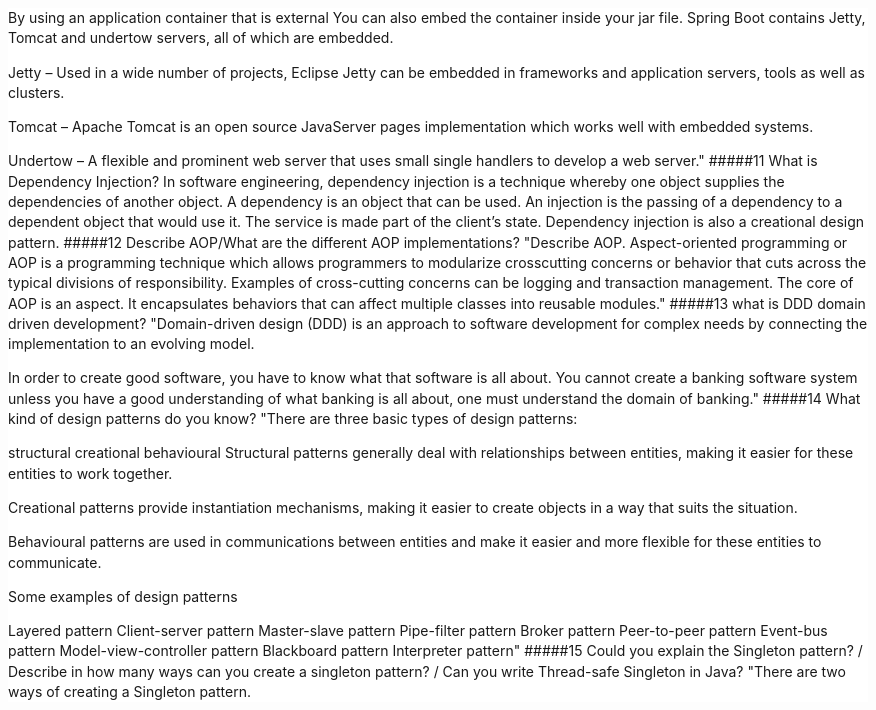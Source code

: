 By using an application container that is external
You can also embed the container inside your jar file.
Spring Boot contains Jetty, Tomcat and undertow servers, all of which are embedded.

Jetty – Used in a wide number of projects, Eclipse Jetty can be embedded in frameworks and application servers, tools as well as clusters.

Tomcat – Apache Tomcat is an open source JavaServer pages implementation which works well with embedded systems.

Undertow – A flexible and prominent web server that uses small single handlers to develop a web server."
#####11	What is Dependency Injection?	In software engineering, dependency injection is a technique whereby one object supplies the dependencies of another object. A dependency is an object that can be used. An injection is the passing of a dependency to a dependent object that would use it. The service is made part of the client’s state. Dependency injection is also a creational design pattern.
#####12	Describe AOP/What are the different AOP implementations?	"Describe AOP.
Aspect-oriented programming or AOP is a programming technique which allows programmers to modularize crosscutting concerns or behavior that cuts across the typical divisions of responsibility. Examples of cross-cutting concerns can be logging and transaction management. The core of AOP is an aspect. It encapsulates behaviors that can affect multiple classes into reusable modules."
#####13	what is DDD domain driven development?	"Domain-driven design (DDD) is an approach to software development for complex needs by connecting the implementation to an evolving model.

In order to create good software, you have to know what that software is all about. You cannot create a banking software system unless you have a good understanding of what banking is all about, one must understand the domain of banking."
#####14	What kind of design patterns do you know?	"There are three basic types of design patterns:

structural
creational
behavioural
Structural patterns generally deal with relationships between entities, making it easier for these entities to work together.

Creational patterns provide instantiation mechanisms, making it easier to create objects in a way that suits the situation.

Behavioural patterns are used in communications between entities and make it easier and more flexible for these entities to communicate.

Some examples of design patterns

Layered pattern
Client-server pattern
Master-slave pattern
Pipe-filter pattern
Broker pattern
Peer-to-peer pattern
Event-bus pattern
Model-view-controller pattern
Blackboard pattern
Interpreter pattern"
#####15	Could you explain the Singleton pattern? / Describe in how many ways can you create a singleton pattern? / Can you write Thread-safe Singleton in Java?	"There are two ways of creating a Singleton pattern.
